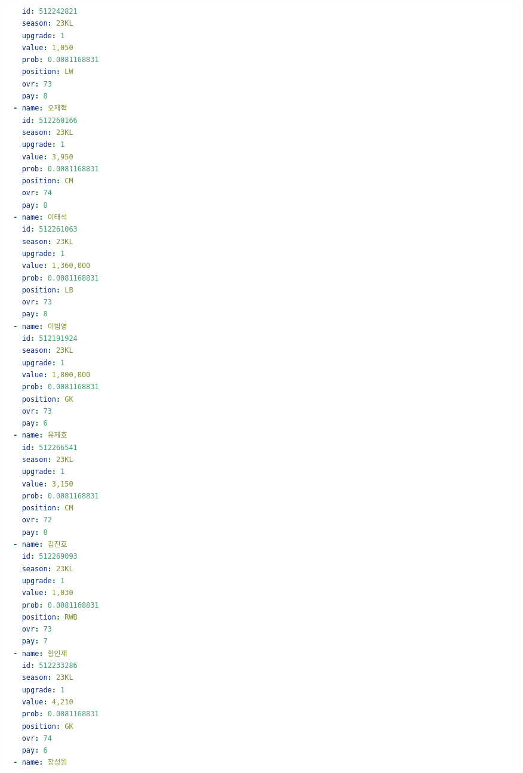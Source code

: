 ```yaml
    id: 512242821
    season: 23KL
    upgrade: 1
    value: 1,050
    prob: 0.0081168831
    position: LW
    ovr: 73
    pay: 8
  - name: 오재혁
    id: 512260166
    season: 23KL
    upgrade: 1
    value: 3,950
    prob: 0.0081168831
    position: CM
    ovr: 74
    pay: 8
  - name: 이태석
    id: 512261063
    season: 23KL
    upgrade: 1
    value: 1,360,000
    prob: 0.0081168831
    position: LB
    ovr: 73
    pay: 8
  - name: 이범영
    id: 512191924
    season: 23KL
    upgrade: 1
    value: 1,800,000
    prob: 0.0081168831
    position: GK
    ovr: 73
    pay: 6
  - name: 유제호
    id: 512266541
    season: 23KL
    upgrade: 1
    value: 3,150
    prob: 0.0081168831
    position: CM
    ovr: 72
    pay: 8
  - name: 김진호
    id: 512269093
    season: 23KL
    upgrade: 1
    value: 1,030
    prob: 0.0081168831
    position: RWB
    ovr: 73
    pay: 7
  - name: 황인재
    id: 512233286
    season: 23KL
    upgrade: 1
    value: 4,210
    prob: 0.0081168831
    position: GK
    ovr: 74
    pay: 6
  - name: 장성원
```